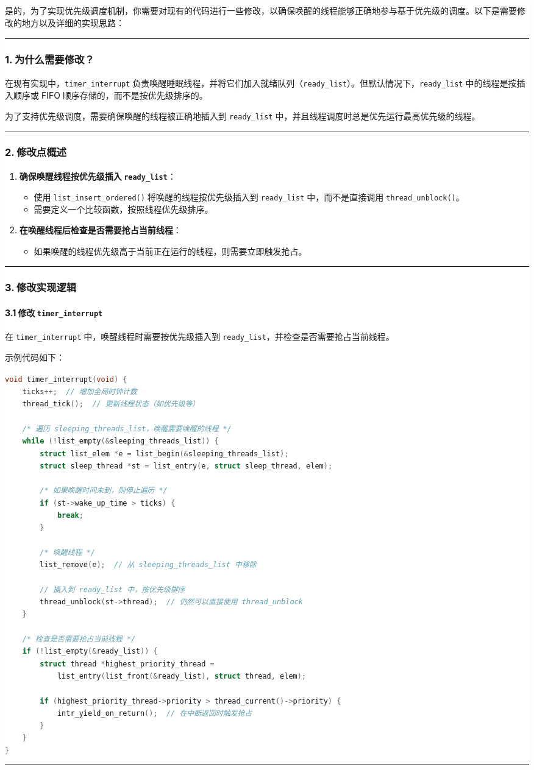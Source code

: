 是的，为了实现优先级调度机制，你需要对现有的代码进行一些修改，以确保唤醒的线程能够正确地参与基于优先级的调度。以下是需要修改的地方以及详细的实现思路：

---

### **1. 为什么需要修改？**
在现有实现中，`timer_interrupt` 负责唤醒睡眠线程，并将它们加入就绪队列（`ready_list`）。但默认情况下，`ready_list` 中的线程是按插入顺序或 FIFO 顺序存储的，而不是按优先级排序的。

为了支持优先级调度，需要确保唤醒的线程被正确地插入到 `ready_list` 中，并且线程调度时总是优先运行最高优先级的线程。

---

### **2. 修改点概述**
1. **确保唤醒线程按优先级插入 `ready_list`**：
   - 使用 `list_insert_ordered()` 将唤醒的线程按优先级插入到 `ready_list` 中，而不是直接调用 `thread_unblock()`。
   - 需要定义一个比较函数，按照线程优先级排序。

2. **在唤醒线程后检查是否需要抢占当前线程**：
   - 如果唤醒的线程优先级高于当前正在运行的线程，则需要立即触发抢占。

---

### **3. 修改实现逻辑**

#### **3.1 修改 `timer_interrupt`**
在 `timer_interrupt` 中，唤醒线程时需要按优先级插入到 `ready_list`，并检查是否需要抢占当前线程。

示例代码如下：

```c
void timer_interrupt(void) {
    ticks++;  // 增加全局时钟计数
    thread_tick();  // 更新线程状态（如优先级等）

    /* 遍历 sleeping_threads_list，唤醒需要唤醒的线程 */
    while (!list_empty(&sleeping_threads_list)) {
        struct list_elem *e = list_begin(&sleeping_threads_list);
        struct sleep_thread *st = list_entry(e, struct sleep_thread, elem);

        /* 如果唤醒时间未到，则停止遍历 */
        if (st->wake_up_time > ticks) {
            break;
        }

        /* 唤醒线程 */
        list_remove(e);  // 从 sleeping_threads_list 中移除

        // 插入到 ready_list 中，按优先级排序
        thread_unblock(st->thread);  // 仍然可以直接使用 thread_unblock
    }

    /* 检查是否需要抢占当前线程 */
    if (!list_empty(&ready_list)) {
        struct thread *highest_priority_thread = 
            list_entry(list_front(&ready_list), struct thread, elem);

        if (highest_priority_thread->priority > thread_current()->priority) {
            intr_yield_on_return();  // 在中断返回时触发抢占
        }
    }
}
```

---